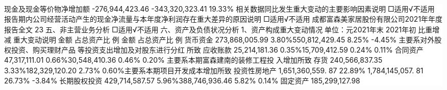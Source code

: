 现金及现金等价物净增加额
-276,944,423.46
-343,320,323.41
19.33%
相关数据同比发生重大变动的主要影响因素说明
□适用√不适用
报告期内公司经营活动产生的现金净流量与本年度净利润存在重大差异的原因说明
□适用√不适用
成都富森美家居股份有限公司2021年年度报告全文
23
五、非主营业务分析
□适用√不适用
六、资产及负债状况分析
1、资产构成重大变动情况
单位：元2021年末
2021年初
比重增减
重大变动说明
金额
占总资产比
例
金额
占总资产比
例
货币资金
273,868,005.99
3.80%550,812,429.45
8.25%
-4.45%
主要系对外股权投资、购买理财产品
等投资支出增加及对股东进行分红
所致
应收账款
25,214,181.36
0.35%15,709,412.59
0.24%
0.11%
合同资产
47,317,111.01
0.66%30,548,410.36
0.46%
0.20%
主要系本期富森建南的装修工程投
入增加所致
存货
240,566,837.35
3.33%182,329,120.20
2.73%
0.60%主要系本期项目开发成本增加所致
投资性房地产
1,651,360,559.
87
22.89%
1,784,145,057.
81
26.73%
-3.84%
长期股权投资
429,714,587.57
5.96%388,746,936.46
5.82%
0.14%
固定资产
185,299,127.98